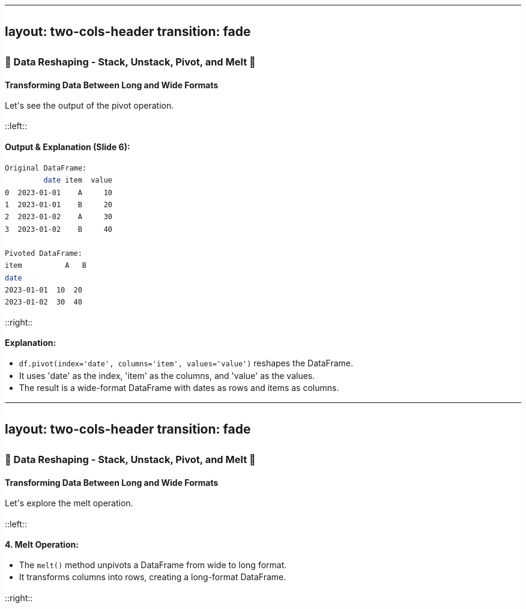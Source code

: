 
---
layout: two-cols-header
transition: fade
---

### 🔄 Data Reshaping - Stack, Unstack, Pivot, and Melt 📐

**Transforming Data Between Long and Wide Formats**

Let's see the output of the pivot operation.

::left::

**Output & Explanation (Slide 6):**
```bash
Original DataFrame:
         date item  value
0  2023-01-01    A     10
1  2023-01-01    B     20
2  2023-01-02    A     30
3  2023-01-02    B     40

Pivoted DataFrame:
item          A   B
date               
2023-01-01  10  20
2023-01-02  30  40
```

::right::

**Explanation:**

* `df.pivot(index='date', columns='item', values='value')` reshapes the DataFrame.
* It uses 'date' as the index, 'item' as the columns, and 'value' as the values.
* The result is a wide-format DataFrame with dates as rows and items as columns.

---
layout: two-cols-header
transition: fade
---
### 🔄 Data Reshaping - Stack, Unstack, Pivot, and Melt 📐

**Transforming Data Between Long and Wide Formats**

Let's explore the melt operation.

::left::

**4. Melt Operation:**

* The `melt()` method unpivots a DataFrame from wide to long format.
* It transforms columns into rows, creating a long-format DataFrame.

::right::
